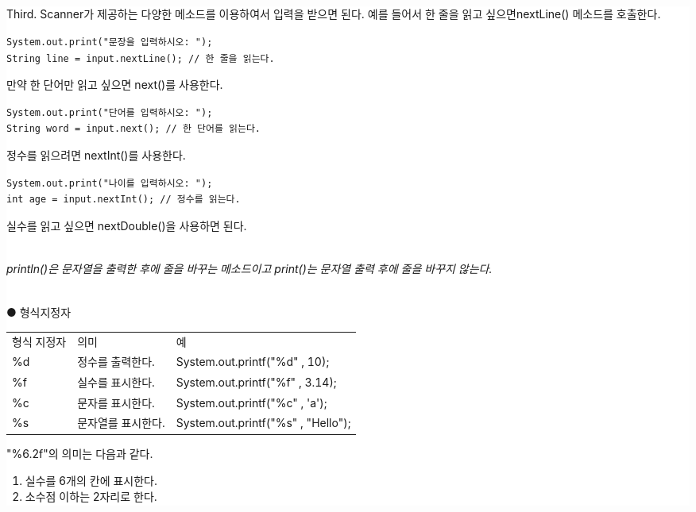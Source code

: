 Third. Scanner가 제공하는 다양한 메소드를 이용하여서 입력을 받으면 된다.
예를 들어서 한 줄을 읽고 싶으면nextLine() 메소드를 호출한다.

    System.out.print("문장을 입력하시오: ");
    String line = input.nextLine(); // 한 줄을 읽는다.
    
만약 한 단어만 읽고 싶으면 next()를 사용한다. 

    System.out.print("단어를 입력하시오: ");
    String word = input.next(); // 한 단어를 읽는다.

정수를 읽으려면 nextInt()를 사용한다.

    System.out.print("나이를 입력하시오: ");
    int age = input.nextInt(); // 정수를 읽는다. 
    
실수를 읽고 싶으면 nextDouble()을 사용하면 된다.
<br>
<br>

*println()은 문자열을 출력한 후에 줄을 바꾸는 메소드이고 print()는 문자열 출력 후에 줄을 바꾸지 않는다.*
<br>
<br>

● 형식지정자
<table>
 <tr>
   <td>형식 지정자</td>
   <td>의미</td>
   <td>예</td>
 </tr>
 <tr>
   <td>%d</td>
   <td>정수를 출력한다.</td>
   <td>System.out.printf("%d" , 10);</td>
 </tr>
 <tr>
   <td>%f</td>
   <td>실수를 표시한다.</td>
   <td>System.out.printf("%f" , 3.14);</td>
 </tr>
 <tr>
   <td>%c</td>
   <td>문자를 표시한다.</td>
   <td>System.out.printf("%c" , 'a');</td>
 </tr>
 <tr>
   <td>%s</td>
   <td>문자열를 표시한다.</td>
   <td>System.out.printf("%s" , "Hello");</td>
 </tr>  
</table>

"%6.2f"의 의미는 다음과 같다.
1. 실수를 6개의 칸에 표시한다.
2. 소수점 이하는 2자리로 한다.
